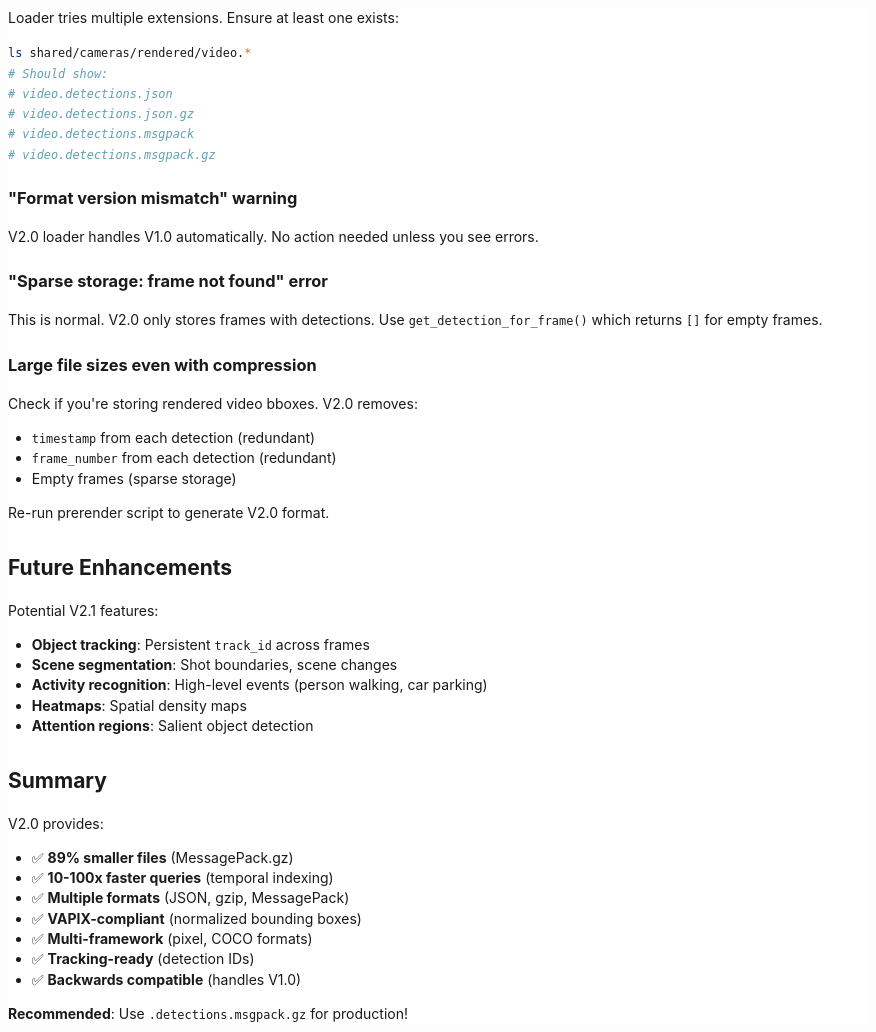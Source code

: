 Loader tries multiple extensions. Ensure at least one exists:
```bash
ls shared/cameras/rendered/video.*
# Should show:
# video.detections.json
# video.detections.json.gz
# video.detections.msgpack
# video.detections.msgpack.gz
```

### "Format version mismatch" warning

V2.0 loader handles V1.0 automatically. No action needed unless you see errors.

### "Sparse storage: frame not found" error

This is normal. V2.0 only stores frames with detections. Use `get_detection_for_frame()` which returns `[]` for empty frames.

### Large file sizes even with compression

Check if you're storing rendered video bboxes. V2.0 removes:
- `timestamp` from each detection (redundant)
- `frame_number` from each detection (redundant)
- Empty frames (sparse storage)

Re-run prerender script to generate V2.0 format.

## Future Enhancements

Potential V2.1 features:
- **Object tracking**: Persistent `track_id` across frames
- **Scene segmentation**: Shot boundaries, scene changes
- **Activity recognition**: High-level events (person walking, car parking)
- **Heatmaps**: Spatial density maps
- **Attention regions**: Salient object detection

## Summary

V2.0 provides:
- ✅ **89% smaller files** (MessagePack.gz)
- ✅ **10-100x faster queries** (temporal indexing)
- ✅ **Multiple formats** (JSON, gzip, MessagePack)
- ✅ **VAPIX-compliant** (normalized bounding boxes)
- ✅ **Multi-framework** (pixel, COCO formats)
- ✅ **Tracking-ready** (detection IDs)
- ✅ **Backwards compatible** (handles V1.0)

**Recommended**: Use `.detections.msgpack.gz` for production!
